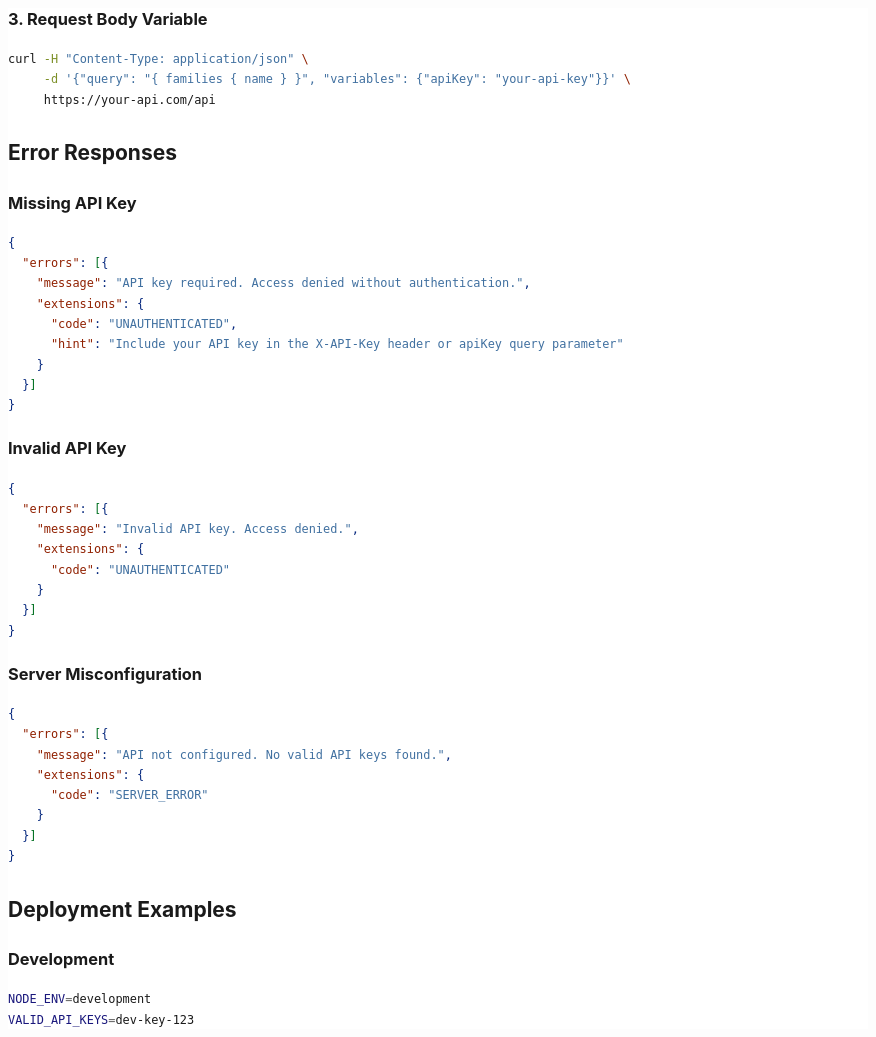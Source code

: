 ### 3. Request Body Variable
```bash
curl -H "Content-Type: application/json" \
     -d '{"query": "{ families { name } }", "variables": {"apiKey": "your-api-key"}}' \
     https://your-api.com/api
```

## Error Responses

### Missing API Key
```json
{
  "errors": [{
    "message": "API key required. Access denied without authentication.",
    "extensions": {
      "code": "UNAUTHENTICATED",
      "hint": "Include your API key in the X-API-Key header or apiKey query parameter"
    }
  }]
}
```

### Invalid API Key
```json
{
  "errors": [{
    "message": "Invalid API key. Access denied.",
    "extensions": {
      "code": "UNAUTHENTICATED"
    }
  }]
}
```

### Server Misconfiguration
```json
{
  "errors": [{
    "message": "API not configured. No valid API keys found.",
    "extensions": {
      "code": "SERVER_ERROR"
    }
  }]
}
```

## Deployment Examples

### Development
```bash
NODE_ENV=development
VALID_API_KEYS=dev-key-123
```
